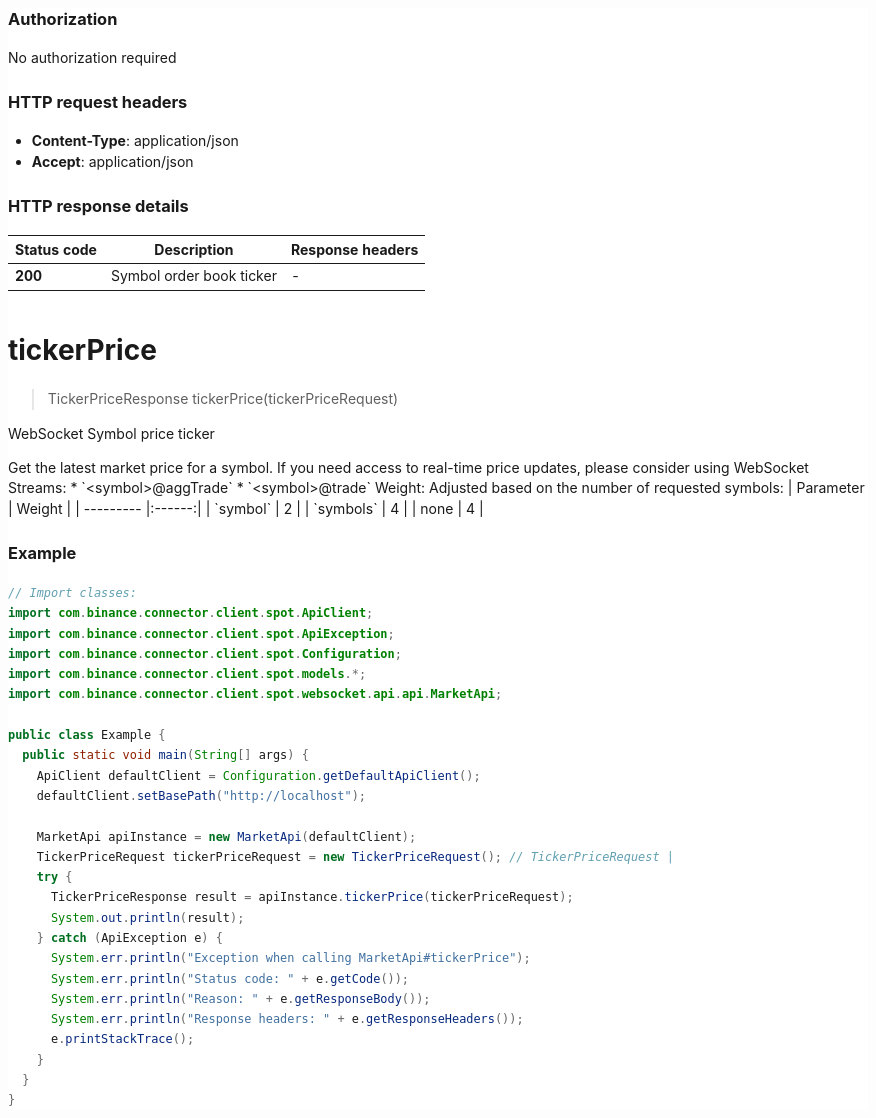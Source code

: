 ### Authorization

No authorization required

### HTTP request headers

 - **Content-Type**: application/json
 - **Accept**: application/json

### HTTP response details
| Status code | Description | Response headers |
|-------------|-------------|------------------|
| **200** | Symbol order book ticker |  -  |

<a id="tickerPrice"></a>
# **tickerPrice**
> TickerPriceResponse tickerPrice(tickerPriceRequest)

WebSocket Symbol price ticker

Get the latest market price for a symbol.  If you need access to real-time price updates, please consider using WebSocket Streams:  * &#x60;&lt;symbol&gt;@aggTrade&#x60; * &#x60;&lt;symbol&gt;@trade&#x60; Weight: Adjusted based on the number of requested symbols:  | Parameter | Weight | | --------- |:------:| | &#x60;symbol&#x60;  |      2 | | &#x60;symbols&#x60; |      4 | | none      |      4 |

### Example
```java
// Import classes:
import com.binance.connector.client.spot.ApiClient;
import com.binance.connector.client.spot.ApiException;
import com.binance.connector.client.spot.Configuration;
import com.binance.connector.client.spot.models.*;
import com.binance.connector.client.spot.websocket.api.api.MarketApi;

public class Example {
  public static void main(String[] args) {
    ApiClient defaultClient = Configuration.getDefaultApiClient();
    defaultClient.setBasePath("http://localhost");

    MarketApi apiInstance = new MarketApi(defaultClient);
    TickerPriceRequest tickerPriceRequest = new TickerPriceRequest(); // TickerPriceRequest | 
    try {
      TickerPriceResponse result = apiInstance.tickerPrice(tickerPriceRequest);
      System.out.println(result);
    } catch (ApiException e) {
      System.err.println("Exception when calling MarketApi#tickerPrice");
      System.err.println("Status code: " + e.getCode());
      System.err.println("Reason: " + e.getResponseBody());
      System.err.println("Response headers: " + e.getResponseHeaders());
      e.printStackTrace();
    }
  }
}
```
